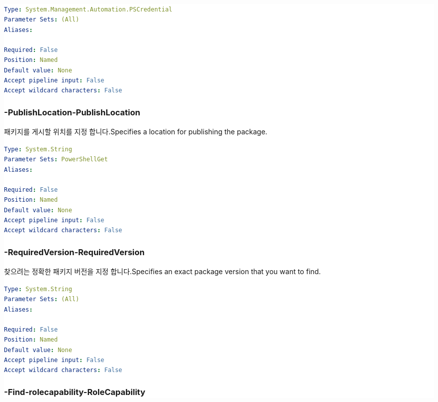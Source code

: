 ```yaml
Type: System.Management.Automation.PSCredential
Parameter Sets: (All)
Aliases:

Required: False
Position: Named
Default value: None
Accept pipeline input: False
Accept wildcard characters: False
```

### <span data-ttu-id="26ea8-199">-PublishLocation</span><span class="sxs-lookup"><span data-stu-id="26ea8-199">-PublishLocation</span></span>

<span data-ttu-id="26ea8-200">패키지를 게시할 위치를 지정 합니다.</span><span class="sxs-lookup"><span data-stu-id="26ea8-200">Specifies a location for publishing the package.</span></span>

```yaml
Type: System.String
Parameter Sets: PowerShellGet
Aliases:

Required: False
Position: Named
Default value: None
Accept pipeline input: False
Accept wildcard characters: False
```

### <span data-ttu-id="26ea8-201">-RequiredVersion</span><span class="sxs-lookup"><span data-stu-id="26ea8-201">-RequiredVersion</span></span>

<span data-ttu-id="26ea8-202">찾으려는 정확한 패키지 버전을 지정 합니다.</span><span class="sxs-lookup"><span data-stu-id="26ea8-202">Specifies an exact package version that you want to find.</span></span>

```yaml
Type: System.String
Parameter Sets: (All)
Aliases:

Required: False
Position: Named
Default value: None
Accept pipeline input: False
Accept wildcard characters: False
```

### <span data-ttu-id="26ea8-203">-Find-rolecapability</span><span class="sxs-lookup"><span data-stu-id="26ea8-203">-RoleCapability</span></span>

